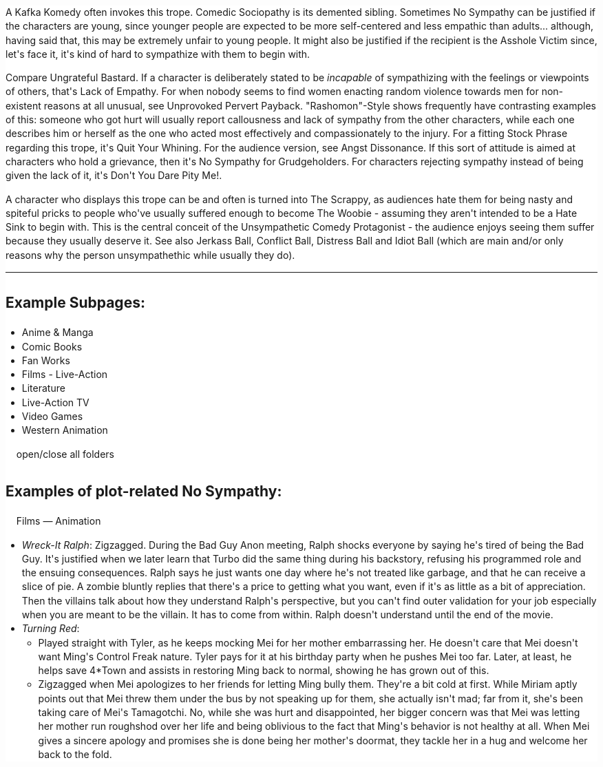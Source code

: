 A Kafka Komedy often invokes this trope. Comedic Sociopathy is its demented sibling. Sometimes No Sympathy can be justified if the characters are young, since younger people are expected to be more self-centered and less empathic than adults... although, having said that, this may be extremely unfair to young people. It might also be justified if the recipient is the Asshole Victim since, let's face it, it's kind of hard to sympathize with them to begin with.

Compare Ungrateful Bastard. If a character is deliberately stated to be _incapable_ of sympathizing with the feelings or viewpoints of others, that's Lack of Empathy. For when nobody seems to find women enacting random violence towards men for non-existent reasons at all unusual, see Unprovoked Pervert Payback. "Rashomon"-Style shows frequently have contrasting examples of this: someone who got hurt will usually report callousness and lack of sympathy from the other characters, while each one describes him or herself as the one who acted most effectively and compassionately to the injury. For a fitting Stock Phrase regarding this trope, it's Quit Your Whining. For the audience version, see Angst Dissonance. If this sort of attitude is aimed at characters who hold a grievance, then it's No Sympathy for Grudgeholders. For characters rejecting sympathy instead of being given the lack of it, it's Don't You Dare Pity Me!.

A character who displays this trope can be and often is turned into The Scrappy, as audiences hate them for being nasty and spiteful pricks to people who've usually suffered enough to become The Woobie - assuming they aren't intended to be a Hate Sink to begin with. This is the central conceit of the Unsympathetic Comedy Protagonist - the audience enjoys seeing them suffer because they usually deserve it. See also Jerkass Ball, Conflict Ball, Distress Ball and Idiot Ball (which are main and/or only reasons why the person unsympathethic while usually they do).

___

## Example Subpages:

-   Anime & Manga
-   Comic Books
-   Fan Works
-   Films - Live-Action
-   Literature
-   Live-Action TV
-   Video Games
-   Western Animation

    open/close all folders 

## Examples of plot-related No Sympathy:

    Films — Animation 

-   _Wreck-It Ralph_: Zigzagged. During the Bad Guy Anon meeting, Ralph shocks everyone by saying he's tired of being the Bad Guy. It's justified when we later learn that Turbo did the same thing during his backstory, refusing his programmed role and the ensuing consequences. Ralph says he just wants one day where he's not treated like garbage, and that he can receive a slice of pie. A zombie bluntly replies that there's a price to getting what you want, even if it's as little as a bit of appreciation. Then the villains talk about how they understand Ralph's perspective, but you can't find outer validation for your job especially when you are meant to be the villain. It has to come from within. Ralph doesn't understand until the end of the movie.
-   _Turning Red_:
    -   Played straight with Tyler, as he keeps mocking Mei for her mother embarrassing her. He doesn't care that Mei doesn't want Ming's Control Freak nature. Tyler pays for it at his birthday party when he pushes Mei too far. Later, at least, he helps save 4\*Town and assists in restoring Ming back to normal, showing he has grown out of this.
    -   Zigzagged when Mei apologizes to her friends for letting Ming bully them. They're a bit cold at first. While Miriam aptly points out that Mei threw them under the bus by not speaking up for them, she actually isn't mad; far from it, she's been taking care of Mei's Tamagotchi. No, while she was hurt and disappointed, her bigger concern was that Mei was letting her mother run roughshod over her life and being oblivious to the fact that Ming's behavior is not healthy at all. When Mei gives a sincere apology and promises she is done being her mother's doormat, they tackle her in a hug and welcome her back to the fold.
